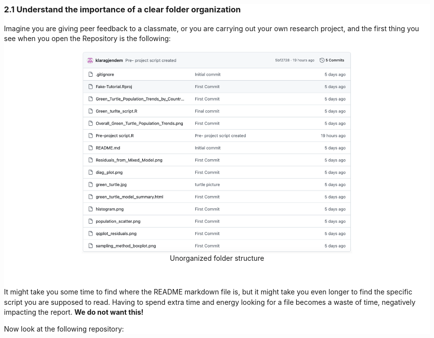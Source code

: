 ### 2.1 Understand the importance of a clear folder organization
<a name="subsection3"></a>

Imagine you are giving peer feedback to a classmate, or you are carrying out your own research project, and the first thing you see when you open the Repository is the following:

<figure style="text-align: center;">
    <img src="Screenshot 2024-11-19 at 11.49.34.png" alt="Unorganized folder structure" width=70% style="display: block; margin: 0 auto;">
    <figcaption>Unorganized folder structure</figcaption>
</figure>

<br>

It might take you some time to find where the README markdown file is, but it might take you even longer to find the specific script you are supposed to read. Having to spend extra time and energy looking for a file becomes a waste of time, negatively impacting the report. **We do not want this!**

Now look at the following repository:
